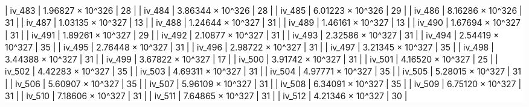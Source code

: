 | iv_483 | 1.96827 × 10^326 | 28 |
| iv_484 | 3.86344 × 10^326 | 28 |
| iv_485 | 6.01223 × 10^326 | 29 |
| iv_486 | 8.16286 × 10^326 | 31 |
| iv_487 | 1.03135 × 10^327 | 13 |
| iv_488 | 1.24644 × 10^327 | 31 |
| iv_489 | 1.46161 × 10^327 | 13 |
| iv_490 | 1.67694 × 10^327 | 31 |
| iv_491 | 1.89261 × 10^327 | 29 |
| iv_492 | 2.10877 × 10^327 | 31 |
| iv_493 | 2.32586 × 10^327 | 31 |
| iv_494 | 2.54419 × 10^327 | 35 |
| iv_495 | 2.76448 × 10^327 | 31 |
| iv_496 | 2.98722 × 10^327 | 31 |
| iv_497 | 3.21345 × 10^327 | 35 |
| iv_498 | 3.44388 × 10^327 | 31 |
| iv_499 | 3.67822 × 10^327 | 17 |
| iv_500 | 3.91742 × 10^327 | 31 |
| iv_501 | 4.16520 × 10^327 | 25 |
| iv_502 | 4.42283 × 10^327 | 35 |
| iv_503 | 4.69311 × 10^327 | 31 |
| iv_504 | 4.97771 × 10^327 | 35 |
| iv_505 | 5.28015 × 10^327 | 31 |
| iv_506 | 5.60907 × 10^327 | 35 |
| iv_507 | 5.96109 × 10^327 | 31 |
| iv_508 | 6.34091 × 10^327 | 35 |
| iv_509 | 6.75120 × 10^327 | 31 |
| iv_510 | 7.18606 × 10^327 | 31 |
| iv_511 | 7.64865 × 10^327 | 31 |
| iv_512 | 4.21346 × 10^327 | 30 |
